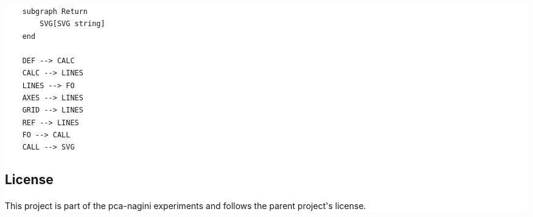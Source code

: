 ```mermaid
    subgraph Return
        SVG[SVG string]
    end
    
    DEF --> CALC
    CALC --> LINES
    LINES --> FO
    AXES --> LINES
    GRID --> LINES
    REF --> LINES
    FO --> CALL
    CALL --> SVG
```

## License

This project is part of the pca-nagini experiments and follows the parent project's license. 